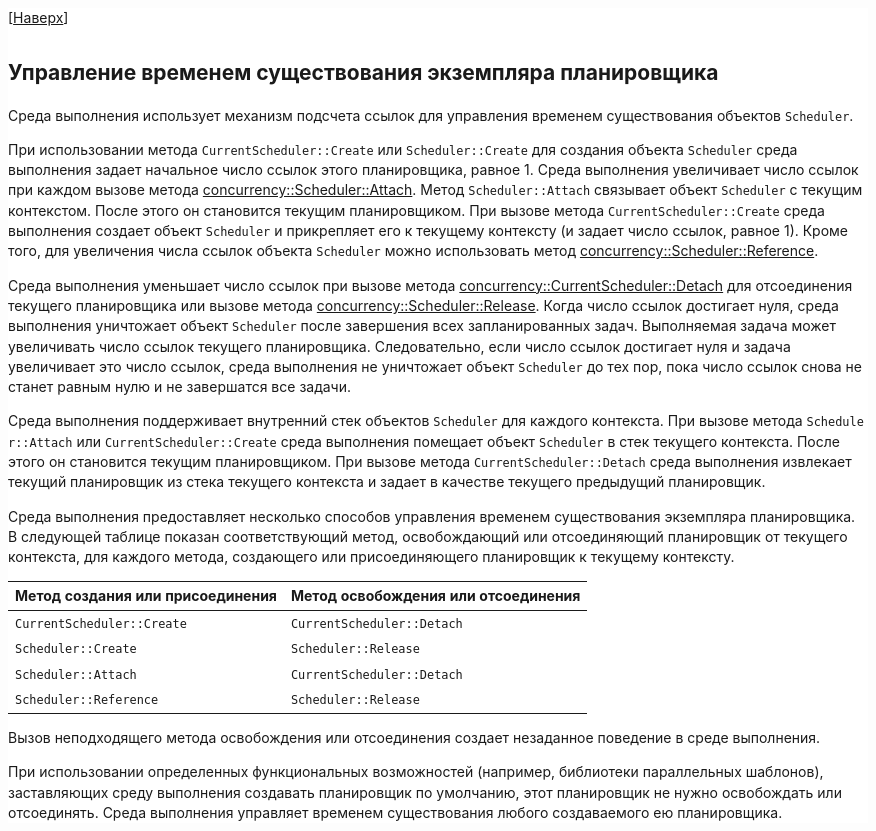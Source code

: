 \[[Наверх](#top)\]  
  
##  <a name="managing"></a> Управление временем существования экземпляра планировщика  
 Среда выполнения использует механизм подсчета ссылок для управления временем существования объектов `Scheduler`.  
  
 При использовании метода `CurrentScheduler::Create` или `Scheduler::Create` для создания объекта `Scheduler` среда выполнения задает начальное число ссылок этого планировщика, равное 1.  Среда выполнения увеличивает число ссылок при каждом вызове метода [concurrency::Scheduler::Attach](../Topic/Scheduler::Attach%20Method.md).  Метод `Scheduler::Attach` связывает объект `Scheduler` с текущим контекстом.  После этого он становится текущим планировщиком.  При вызове метода `CurrentScheduler::Create` среда выполнения создает объект `Scheduler` и прикрепляет его к текущему контексту \(и задает число ссылок, равное 1\).  Кроме того, для увеличения числа ссылок объекта `Scheduler` можно использовать метод [concurrency::Scheduler::Reference](../Topic/Scheduler::Reference%20Method.md).  
  
 Среда выполнения уменьшает число ссылок при вызове метода [concurrency::CurrentScheduler::Detach](../Topic/CurrentScheduler::Detach%20Method.md) для отсоединения текущего планировщика или вызове метода [concurrency::Scheduler::Release](../Topic/Scheduler::Release%20Method.md).  Когда число ссылок достигает нуля, среда выполнения уничтожает объект `Scheduler` после завершения всех запланированных задач.  Выполняемая задача может увеличивать число ссылок текущего планировщика.  Следовательно, если число ссылок достигает нуля и задача увеличивает это число ссылок, среда выполнения не уничтожает объект `Scheduler` до тех пор, пока число ссылок снова не станет равным нулю и не завершатся все задачи.  
  
 Среда выполнения поддерживает внутренний стек объектов `Scheduler` для каждого контекста.  При вызове метода `Scheduler::Attach` или `CurrentScheduler::Create` среда выполнения помещает объект `Scheduler` в стек текущего контекста.  После этого он становится текущим планировщиком.  При вызове метода `CurrentScheduler::Detach` среда выполнения извлекает текущий планировщик из стека текущего контекста и задает в качестве текущего предыдущий планировщик.  
  
 Среда выполнения предоставляет несколько способов управления временем существования экземпляра планировщика.  В следующей таблице показан соответствующий метод, освобождающий или отсоединяющий планировщик от текущего контекста, для каждого метода, создающего или присоединяющего планировщик к текущему контексту.  
  
|Метод создания или присоединения|Метод освобождения или отсоединения|  
|--------------------------------------|-----------------------------------------|  
|`CurrentScheduler::Create`|`CurrentScheduler::Detach`|  
|`Scheduler::Create`|`Scheduler::Release`|  
|`Scheduler::Attach`|`CurrentScheduler::Detach`|  
|`Scheduler::Reference`|`Scheduler::Release`|  
  
 Вызов неподходящего метода освобождения или отсоединения создает незаданное поведение в среде выполнения.  
  
 При использовании определенных функциональных возможностей \(например, библиотеки параллельных шаблонов\), заставляющих среду выполнения создавать планировщик по умолчанию, этот планировщик не нужно освобождать или отсоединять.  Среда выполнения управляет временем существования любого создаваемого ею планировщика.  
  